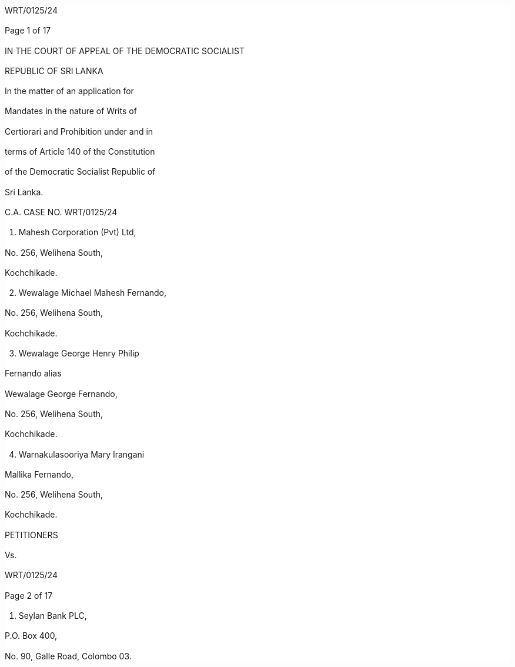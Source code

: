 WRT/0125/24

Page 1 of 17

IN THE COURT OF APPEAL OF THE DEMOCRATIC SOCIALIST

REPUBLIC OF SRI LANKA

In the matter of an application for

Mandates in the nature of Writs of

Certiorari and Prohibition under and in

terms of Article 140 of the Constitution

of the Democratic Socialist Republic of

Sri Lanka.

C.A. CASE NO. WRT/0125/24

1. Mahesh Corporation (Pvt) Ltd,

No. 256, Welihena South,

Kochchikade.

2. Wewalage Michael Mahesh Fernando,

No. 256, Welihena South,

Kochchikade.

3. Wewalage George Henry Philip

Fernando alias

Wewalage George Fernando,

No. 256, Welihena South,

Kochchikade.

4. Warnakulasooriya Mary Irangani

Mallika Fernando,

No. 256, Welihena South,

Kochchikade.

PETITIONERS

Vs.

WRT/0125/24

Page 2 of 17

1. Seylan Bank PLC,

P.O. Box 400,

No. 90, Galle Road, Colombo 03.
